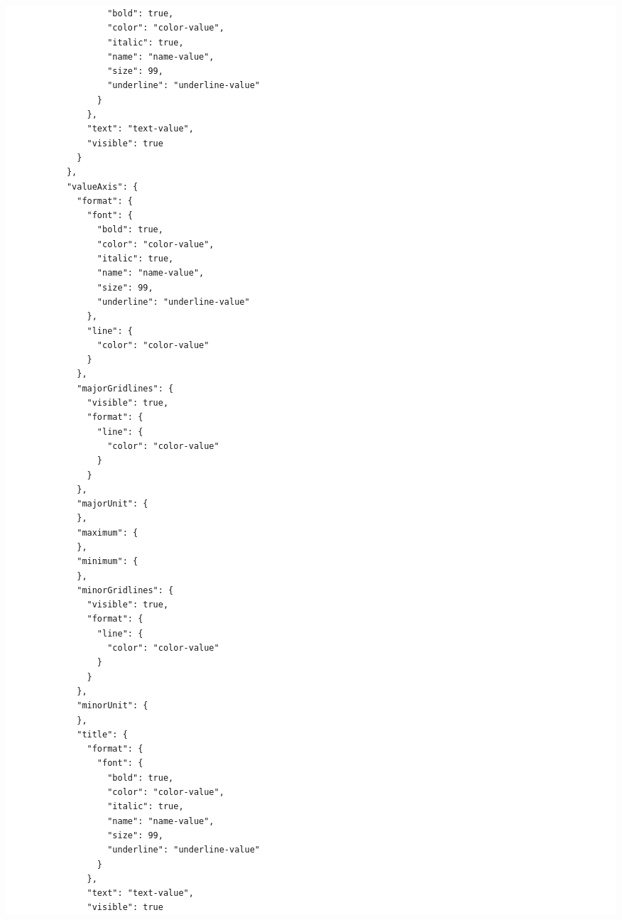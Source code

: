 ```http
                    "bold": true,
                    "color": "color-value",
                    "italic": true,
                    "name": "name-value",
                    "size": 99,
                    "underline": "underline-value"
                  }
                },
                "text": "text-value",
                "visible": true
              }
            },
            "valueAxis": {
              "format": {
                "font": {
                  "bold": true,
                  "color": "color-value",
                  "italic": true,
                  "name": "name-value",
                  "size": 99,
                  "underline": "underline-value"
                },
                "line": {
                  "color": "color-value"
                }
              },
              "majorGridlines": {
                "visible": true,
                "format": {
                  "line": {
                    "color": "color-value"
                  }
                }
              },
              "majorUnit": {
              },
              "maximum": {
              },
              "minimum": {
              },
              "minorGridlines": {
                "visible": true,
                "format": {
                  "line": {
                    "color": "color-value"
                  }
                }
              },
              "minorUnit": {
              },
              "title": {
                "format": {
                  "font": {
                    "bold": true,
                    "color": "color-value",
                    "italic": true,
                    "name": "name-value",
                    "size": 99,
                    "underline": "underline-value"
                  }
                },
                "text": "text-value",
                "visible": true
```